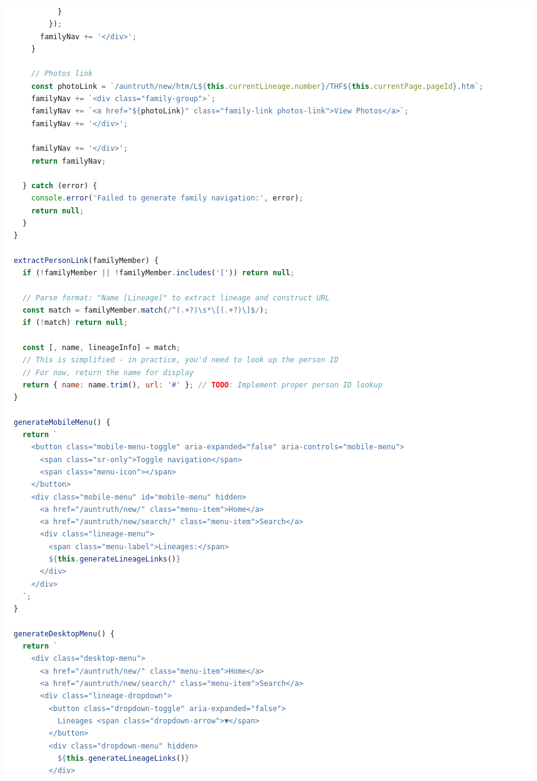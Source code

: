 ```javascript
            }
          });
        familyNav += '</div>';
      }

      // Photos link
      const photoLink = `/auntruth/new/htm/L${this.currentLineage.number}/THF${this.currentPage.pageId}.htm`;
      familyNav += `<div class="family-group">`;
      familyNav += `<a href="${photoLink}" class="family-link photos-link">View Photos</a>`;
      familyNav += '</div>';

      familyNav += '</div>';
      return familyNav;

    } catch (error) {
      console.error('Failed to generate family navigation:', error);
      return null;
    }
  }

  extractPersonLink(familyMember) {
    if (!familyMember || !familyMember.includes('[')) return null;

    // Parse format: "Name [Lineage]" to extract lineage and construct URL
    const match = familyMember.match(/^(.+?)\s*\[(.+?)\]$/);
    if (!match) return null;

    const [, name, lineageInfo] = match;
    // This is simplified - in practice, you'd need to look up the person ID
    // For now, return the name for display
    return { name: name.trim(), url: '#' }; // TODO: Implement proper person ID lookup
  }

  generateMobileMenu() {
    return `
      <button class="mobile-menu-toggle" aria-expanded="false" aria-controls="mobile-menu">
        <span class="sr-only">Toggle navigation</span>
        <span class="menu-icon"></span>
      </button>
      <div class="mobile-menu" id="mobile-menu" hidden>
        <a href="/auntruth/new/" class="menu-item">Home</a>
        <a href="/auntruth/new/search/" class="menu-item">Search</a>
        <div class="lineage-menu">
          <span class="menu-label">Lineages:</span>
          ${this.generateLineageLinks()}
        </div>
      </div>
    `;
  }

  generateDesktopMenu() {
    return `
      <div class="desktop-menu">
        <a href="/auntruth/new/" class="menu-item">Home</a>
        <a href="/auntruth/new/search/" class="menu-item">Search</a>
        <div class="lineage-dropdown">
          <button class="dropdown-toggle" aria-expanded="false">
            Lineages <span class="dropdown-arrow">▼</span>
          </button>
          <div class="dropdown-menu" hidden>
            ${this.generateLineageLinks()}
          </div>
```